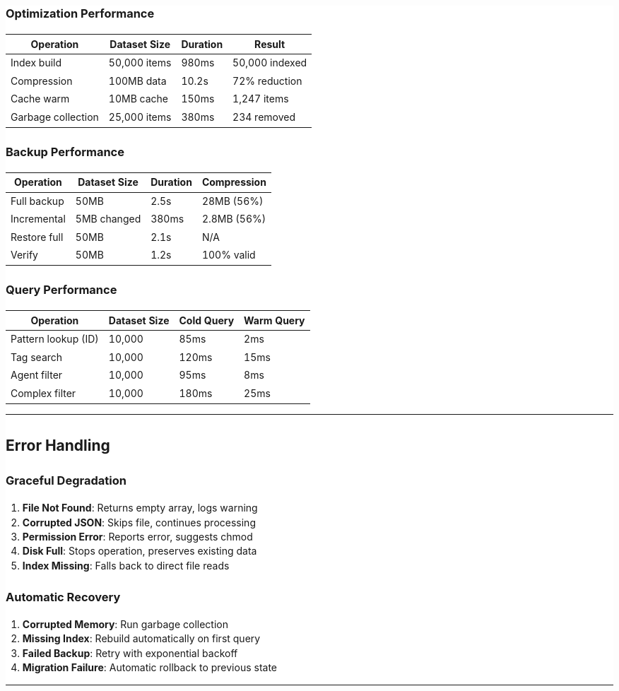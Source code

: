### Optimization Performance

| Operation | Dataset Size | Duration | Result |
|-----------|-------------|----------|--------|
| Index build | 50,000 items | 980ms | 50,000 indexed |
| Compression | 100MB data | 10.2s | 72% reduction |
| Cache warm | 10MB cache | 150ms | 1,247 items |
| Garbage collection | 25,000 items | 380ms | 234 removed |

### Backup Performance

| Operation | Dataset Size | Duration | Compression |
|-----------|-------------|----------|-------------|
| Full backup | 50MB | 2.5s | 28MB (56%) |
| Incremental | 5MB changed | 380ms | 2.8MB (56%) |
| Restore full | 50MB | 2.1s | N/A |
| Verify | 50MB | 1.2s | 100% valid |

### Query Performance

| Operation | Dataset Size | Cold Query | Warm Query |
|-----------|-------------|------------|------------|
| Pattern lookup (ID) | 10,000 | 85ms | 2ms |
| Tag search | 10,000 | 120ms | 15ms |
| Agent filter | 10,000 | 95ms | 8ms |
| Complex filter | 10,000 | 180ms | 25ms |

---

## Error Handling

### Graceful Degradation

1. **File Not Found**: Returns empty array, logs warning
2. **Corrupted JSON**: Skips file, continues processing
3. **Permission Error**: Reports error, suggests chmod
4. **Disk Full**: Stops operation, preserves existing data
5. **Index Missing**: Falls back to direct file reads

### Automatic Recovery

1. **Corrupted Memory**: Run garbage collection
2. **Missing Index**: Rebuild automatically on first query
3. **Failed Backup**: Retry with exponential backoff
4. **Migration Failure**: Automatic rollback to previous state

---